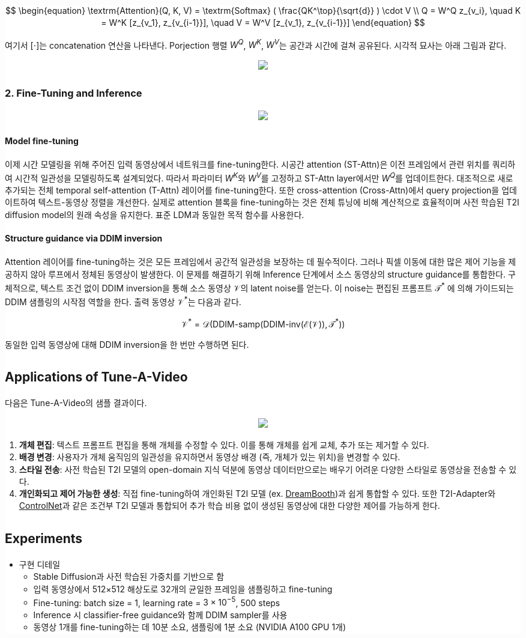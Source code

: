 $$
\begin{equation}
\textrm{Attention}(Q, K, V) = \textrm{Softmax} ( \frac{QK^\top}{\sqrt{d}} ) \cdot V \\
Q = W^Q z_{v_i}, \quad K = W^K [z_{v_1}, z_{v_{i-1}}], \quad V = W^V [z_{v_1}, z_{v_{i-1}}]
\end{equation}
$$

여기서 $[\cdot]$는 concatenation 연산을 나타낸다. Porjection 행렬 $W^Q$, $W^K$, $W^V$는 공간과 시간에 걸쳐 공유된다. 시각적 묘사는 아래 그림과 같다.

<center><img src='{{"/assets/img/tune-a-video/tune-a-video-fig5.webp" | relative_url}}' width="60%"></center>

### 2. Fine-Tuning and Inference
<center><img src='{{"/assets/img/tune-a-video/tune-a-video-fig4.webp" | relative_url}}' width="100%"></center>

#### Model fine-tuning
이제 시간 모델링을 위해 주어진 입력 동영상에서 네트워크를 fine-tuning한다. 시공간 attention (ST-Attn)은 이전 프레임에서 관련 위치를 쿼리하여 시간적 일관성을 모델링하도록 설계되었다. 따라서 파라미터 $W^K$와 $W^V$를 고정하고 ST-Attn layer에서만 $W^Q$를 업데이트한다. 대조적으로 새로 추가되는 전체 temporal self-attention (T-Attn) 레이어를 fine-tuning한다. 또한 cross-attention (Cross-Attn)에서 query projection을 업데이트하여 텍스트-동영상 정렬을 개선한다. 실제로 attention 블록을 fine-tuning하는 것은 전체 튜닝에 비해 계산적으로 효율적이며 사전 학습된 T2I diffusion model의 원래 속성을 유지한다. 표준 LDM과 동일한 목적 함수를 사용한다. 

#### Structure guidance via DDIM inversion
Attention 레이어를 fine-tuning하는 것은 모든 프레임에서 공간적 일관성을 보장하는 데 필수적이다. 그러나 픽셀 이동에 대한 많은 제어 기능을 제공하지 않아 루프에서 정체된 동영상이 발생한다. 이 문제를 해결하기 위해 Inference 단계에서 소스 동영상의 structure guidance를 통합한다. 구체적으로, 텍스트 조건 없이 DDIM inversion을 통해 소스 동영상 $\mathcal{V}$의 latent noise를 얻는다. 이 noise는 편집된 프롬프트 $\mathcal{T}^\ast$ 에 의해 가이드되는 DDIM 샘플링의 시작점 역할을 한다. 출력 동영상 $\mathcal{V}^\ast$는 다음과 같다.

$$
\begin{equation}
\mathcal{V}^\ast = \mathcal{D} (\textrm{DDIM-samp} (\textrm{DDIM-inv} (\mathcal{E}(\mathcal{V})), \mathcal{T}^\ast))
\end{equation}
$$

동일한 입력 동영상에 대해 DDIM inversion을 한 번만 수행하면 된다. 

## Applications of Tune-A-Video
다음은 Tune-A-Video의 샘플 결과이다.

<center><img src='{{"/assets/img/tune-a-video/tune-a-video-fig6.webp" | relative_url}}' width="100%"></center>

1. **개체 편집**: 텍스트 프롬프트 편집을 통해 개체를 수정할 수 있다. 이를 통해 개체를 쉽게 교체, 추가 또는 제거할 수 있다. 
2. **배경 변경**: 사용자가 개체 움직임의 일관성을 유지하면서 동영상 배경 (즉, 개체가 있는 위치)을 변경할 수 있다. 
3. **스타일 전송**: 사전 학습된 T2I 모델의 open-domain 지식 덕분에 동영상 데이터만으로는 배우기 어려운 다양한 스타일로 동영상을 전송할 수 있다. 
4. **개인화되고 제어 가능한 생성**: 직접 fine-tuning하여 개인화된 T2I 모델 (ex. [DreamBooth](https://kimjy99.github.io/논문리뷰/dreambooth))과 쉽게 통합할 수 있다. 또한 T2I-Adapter와 [ControlNet](https://kimjy99.github.io/논문리뷰/controlnet)과 같은 조건부 T2I 모델과 통합되어 추가 학습 비용 없이 생성된 동영상에 대한 다양한 제어를 가능하게 한다. 

## Experiments
- 구현 디테일
  - Stable Diffusion과 사전 학습된 가중치를 기반으로 함
  - 입력 동영상에서 512$\times$512 해상도로 32개의 균일한 프레임을 샘플링하고 fine-tuning
  - Fine-tuning: batch size = 1, learning rate = $3 \times 10^{-5}$, 500 steps
  - Inference 시 classifier-free guidance와 함께 DDIM sampler를 사용
  - 동영상 1개를 fine-tuning하는 데 10분 소요, 샘플링에 1분 소요 (NVIDIA A100 GPU 1개)
